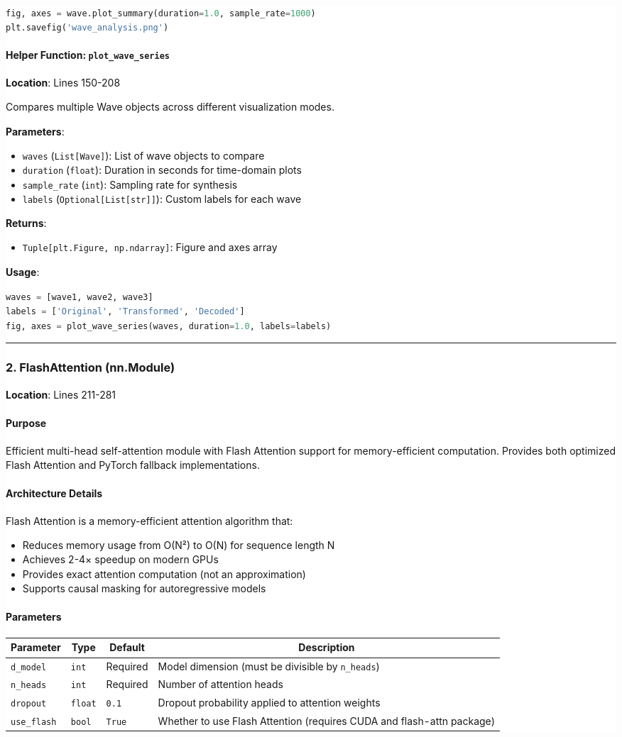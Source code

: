 ```python
fig, axes = wave.plot_summary(duration=1.0, sample_rate=1000)
plt.savefig('wave_analysis.png')
```

#### Helper Function: `plot_wave_series`

**Location**: Lines 150-208

Compares multiple Wave objects across different visualization modes.

**Parameters**:
- `waves` (`List[Wave]`): List of wave objects to compare
- `duration` (`float`): Duration in seconds for time-domain plots
- `sample_rate` (`int`): Sampling rate for synthesis
- `labels` (`Optional[List[str]]`): Custom labels for each wave

**Returns**:
- `Tuple[plt.Figure, np.ndarray]`: Figure and axes array

**Usage**:
```python
waves = [wave1, wave2, wave3]
labels = ['Original', 'Transformed', 'Decoded']
fig, axes = plot_wave_series(waves, duration=1.0, labels=labels)
```

---

### 2. FlashAttention (nn.Module)

**Location**: Lines 211-281

#### Purpose
Efficient multi-head self-attention module with Flash Attention support for memory-efficient computation. Provides both optimized Flash Attention and PyTorch fallback implementations.

#### Architecture Details

Flash Attention is a memory-efficient attention algorithm that:
- Reduces memory usage from O(N²) to O(N) for sequence length N
- Achieves 2-4× speedup on modern GPUs
- Provides exact attention computation (not an approximation)
- Supports causal masking for autoregressive models

#### Parameters

| Parameter | Type | Default | Description |
|-----------|------|---------|-------------|
| `d_model` | `int` | Required | Model dimension (must be divisible by `n_heads`) |
| `n_heads` | `int` | Required | Number of attention heads |
| `dropout` | `float` | `0.1` | Dropout probability applied to attention weights |
| `use_flash` | `bool` | `True` | Whether to use Flash Attention (requires CUDA and flash-attn package) |
